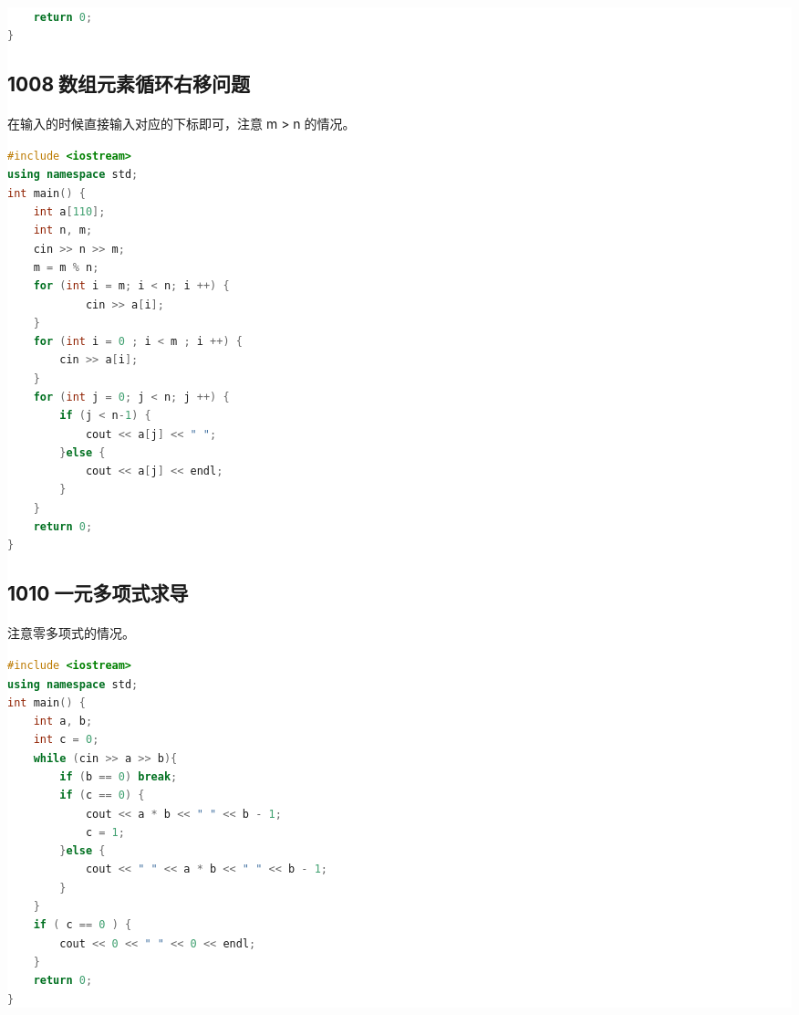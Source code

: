 ```cpp
    return 0;
}
```

## 1008 数组元素循环右移问题

在输入的时候直接输入对应的下标即可，注意 m > n 的情况。

```cpp
#include <iostream>
using namespace std;
int main() {
    int a[110];
    int n, m;
    cin >> n >> m;
    m = m % n;
	for (int i = m; i < n; i ++) {
            cin >> a[i];
    }
    for (int i = 0 ; i < m ; i ++) {
    	cin >> a[i];
	}
    for (int j = 0; j < n; j ++) {
        if (j < n-1) {
            cout << a[j] << " ";
        }else {
            cout << a[j] << endl;
        }
    }
    return 0;
}
```

## 1010 一元多项式求导
注意零多项式的情况。
```cpp
#include <iostream>
using namespace std;
int main() {
    int a, b;
    int c = 0;
    while (cin >> a >> b){
        if (b == 0) break;
        if (c == 0) {        
            cout << a * b << " " << b - 1;
            c = 1;
        }else {
            cout << " " << a * b << " " << b - 1;
        }
    }
    if ( c == 0 ) {
        cout << 0 << " " << 0 << endl;
    }
    return 0;
}
```
